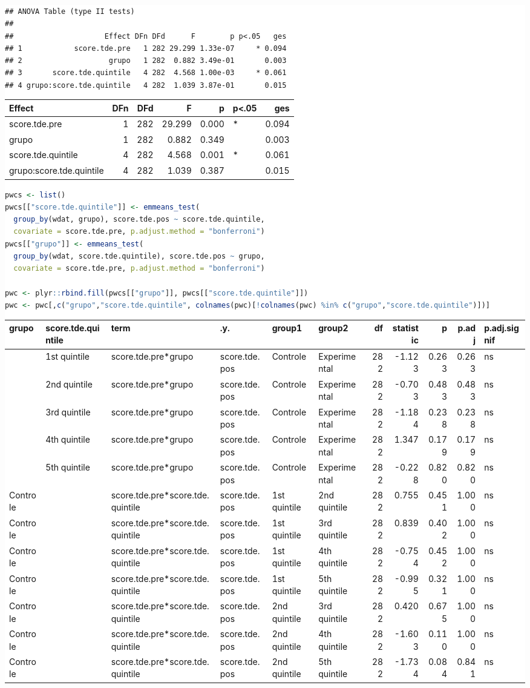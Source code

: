    ## ANOVA Table (type II tests)
    ## 
    ##                     Effect DFn DFd      F        p p<.05   ges
    ## 1            score.tde.pre   1 282 29.299 1.33e-07     * 0.094
    ## 2                    grupo   1 282  0.882 3.49e-01       0.003
    ## 3       score.tde.quintile   4 282  4.568 1.00e-03     * 0.061
    ## 4 grupo:score.tde.quintile   4 282  1.039 3.87e-01       0.015

| Effect                   | DFn | DFd |      F |     p | p\<.05 |   ges |
|:-------------------------|----:|----:|-------:|------:|:-------|------:|
| score.tde.pre            |   1 | 282 | 29.299 | 0.000 | \*     | 0.094 |
| grupo                    |   1 | 282 |  0.882 | 0.349 |        | 0.003 |
| score.tde.quintile       |   4 | 282 |  4.568 | 0.001 | \*     | 0.061 |
| grupo:score.tde.quintile |   4 | 282 |  1.039 | 0.387 |        | 0.015 |

``` r
pwcs <- list()
pwcs[["score.tde.quintile"]] <- emmeans_test(
  group_by(wdat, grupo), score.tde.pos ~ score.tde.quintile,
  covariate = score.tde.pre, p.adjust.method = "bonferroni")
pwcs[["grupo"]] <- emmeans_test(
  group_by(wdat, score.tde.quintile), score.tde.pos ~ grupo,
  covariate = score.tde.pre, p.adjust.method = "bonferroni")

pwc <- plyr::rbind.fill(pwcs[["grupo"]], pwcs[["score.tde.quintile"]])
pwc <- pwc[,c("grupo","score.tde.quintile", colnames(pwc)[!colnames(pwc) %in% c("grupo","score.tde.quintile")])]
```

| grupo        | score.tde.quintile | term                              | .y.           | group1       | group2       |  df | statistic |     p | p.adj | p.adj.signif |
|:-------------|:-------------------|:----------------------------------|:--------------|:-------------|:-------------|----:|----------:|------:|------:|:-------------|
|              | 1st quintile       | score.tde.pre\*grupo              | score.tde.pos | Controle     | Experimental | 282 |    -1.123 | 0.263 | 0.263 | ns           |
|              | 2nd quintile       | score.tde.pre\*grupo              | score.tde.pos | Controle     | Experimental | 282 |    -0.703 | 0.483 | 0.483 | ns           |
|              | 3rd quintile       | score.tde.pre\*grupo              | score.tde.pos | Controle     | Experimental | 282 |    -1.184 | 0.238 | 0.238 | ns           |
|              | 4th quintile       | score.tde.pre\*grupo              | score.tde.pos | Controle     | Experimental | 282 |     1.347 | 0.179 | 0.179 | ns           |
|              | 5th quintile       | score.tde.pre\*grupo              | score.tde.pos | Controle     | Experimental | 282 |    -0.228 | 0.820 | 0.820 | ns           |
| Controle     |                    | score.tde.pre\*score.tde.quintile | score.tde.pos | 1st quintile | 2nd quintile | 282 |     0.755 | 0.451 | 1.000 | ns           |
| Controle     |                    | score.tde.pre\*score.tde.quintile | score.tde.pos | 1st quintile | 3rd quintile | 282 |     0.839 | 0.402 | 1.000 | ns           |
| Controle     |                    | score.tde.pre\*score.tde.quintile | score.tde.pos | 1st quintile | 4th quintile | 282 |    -0.754 | 0.452 | 1.000 | ns           |
| Controle     |                    | score.tde.pre\*score.tde.quintile | score.tde.pos | 1st quintile | 5th quintile | 282 |    -0.995 | 0.321 | 1.000 | ns           |
| Controle     |                    | score.tde.pre\*score.tde.quintile | score.tde.pos | 2nd quintile | 3rd quintile | 282 |     0.420 | 0.675 | 1.000 | ns           |
| Controle     |                    | score.tde.pre\*score.tde.quintile | score.tde.pos | 2nd quintile | 4th quintile | 282 |    -1.603 | 0.110 | 1.000 | ns           |
| Controle     |                    | score.tde.pre\*score.tde.quintile | score.tde.pos | 2nd quintile | 5th quintile | 282 |    -1.734 | 0.084 | 0.841 | ns           |